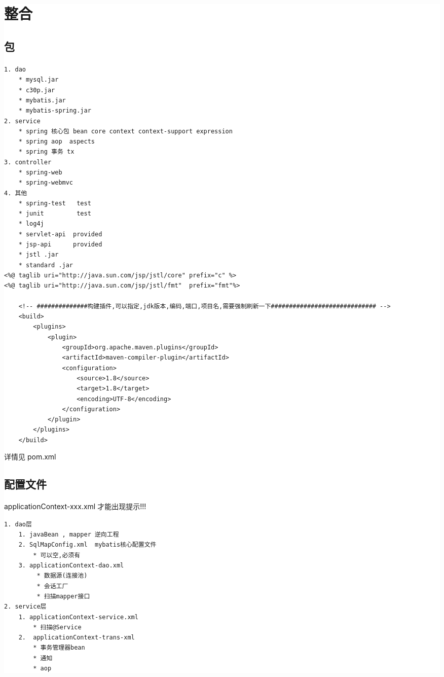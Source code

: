# 整合 #

## 包 ##
	1. dao
		* mysql.jar
		* c30p.jar
		* mybatis.jar
		* mybatis-spring.jar
	2. service
		* spring 核心包 bean core context context-support expression
		* spring aop  aspects
		* spring 事务 tx
	3. controller
		* spring-web
		* spring-webmvc
	4. 其他
		* spring-test	test
		* junit			test
		* log4j  
	    * servlet-api  provided
		* jsp-api	   provided	
		* jstl .jar
		* standard .jar
    <%@ taglib uri="http://java.sun.com/jsp/jstl/core" prefix="c" %>
	<%@ taglib uri="http://java.sun.com/jsp/jstl/fmt"  prefix="fmt"%>

	    <!-- ##############构建插件,可以指定,jdk版本,编码,端口,项目名,需要强制刷新一下############################# -->
	    <build>
			<plugins>
				<plugin>
					<groupId>org.apache.maven.plugins</groupId>
					<artifactId>maven-compiler-plugin</artifactId>
					<configuration>
						<source>1.8</source>
						<target>1.8</target>
						<encoding>UTF-8</encoding>
					</configuration>
				</plugin>
			</plugins>
		</build>
	
详情见 pom.xml	



## 配置文件 ##
applicationContext-xxx.xml 才能出现提示!!!

	1. dao层
		1. javaBean , mapper 逆向工程
		2. SqlMapConfig.xml  mybatis核心配置文件
			* 可以空,必须有
		3. applicationContext-dao.xml
			 * 数据源(连接池)
			 * 会话工厂
			 * 扫描mapper接口
	2. service层
		1. applicationContext-service.xml 
			* 扫描@Service
		2.  applicationContext-trans-xml
			* 事务管理器bean
			* 通知
			* aop
